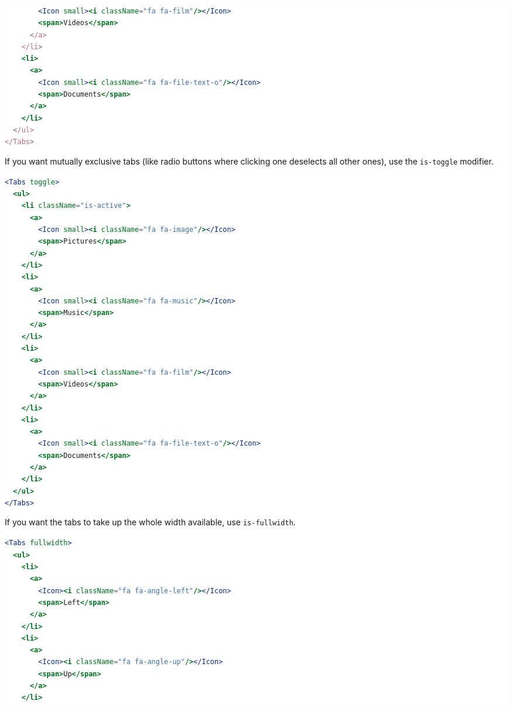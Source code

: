 ```jsx
        <Icon small><i className="fa fa-film"/></Icon>
        <span>Videos</span>
      </a>
    </li>
    <li>
      <a>
        <Icon small><i className="fa fa-file-text-o"/></Icon>
        <span>Documents</span>
      </a>
    </li>
  </ul>
</Tabs>
```

If you want mutually exclusive tabs (like radio buttons where clicking one deselects all other ones), use the `is-toggle` modifier.

```jsx
<Tabs toggle>
  <ul>
    <li className="is-active">
      <a>
        <Icon small><i className="fa fa-image"/></Icon>
        <span>Pictures</span>
      </a>
    </li>
    <li>
      <a>
        <Icon small><i className="fa fa-music"/></Icon>
        <span>Music</span>
      </a>
    </li>
    <li>
      <a>
        <Icon small><i className="fa fa-film"/></Icon>
        <span>Videos</span>
      </a>
    </li>
    <li>
      <a>
        <Icon small><i className="fa fa-file-text-o"/></Icon>
        <span>Documents</span>
      </a>
    </li>
  </ul>
</Tabs>
```

If you want the tabs to take up the whole width available, use `is-fullwidth`.

```jsx
<Tabs fullwidth>
  <ul>
    <li>
      <a>
        <Icon><i className="fa fa-angle-left"/></Icon>
        <span>Left</span>
      </a>
    </li>
    <li>
      <a>
        <Icon><i className="fa fa-angle-up"/></Icon>
        <span>Up</span>
      </a>
    </li>
```